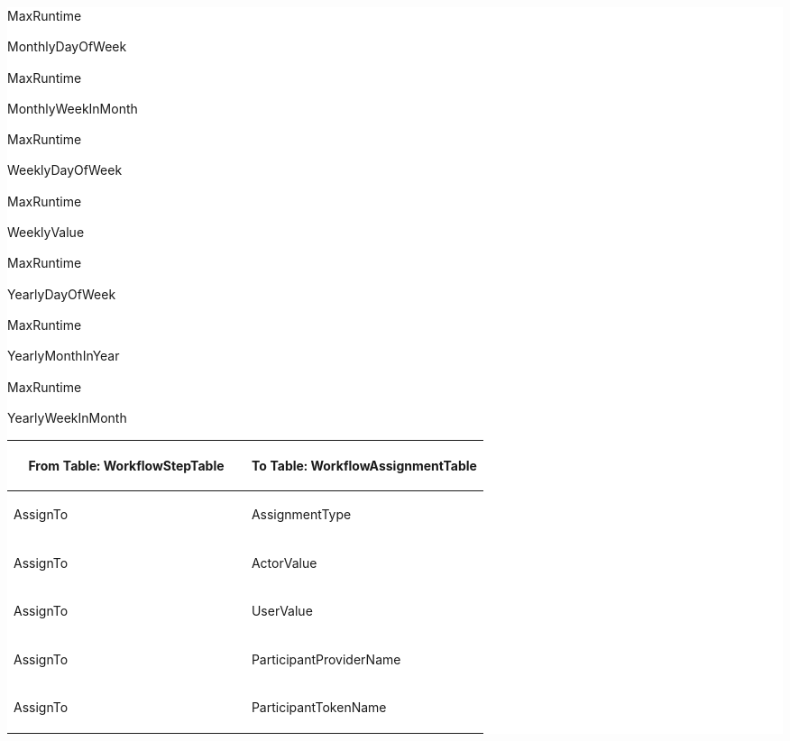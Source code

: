 <tr class="even">
<td><p>MaxRuntime</p></td>
<td><p>MonthlyDayOfWeek</p></td>
</tr>
<tr class="odd">
<td><p>MaxRuntime</p></td>
<td><p>MonthlyWeekInMonth</p></td>
</tr>
<tr class="even">
<td><p>MaxRuntime</p></td>
<td><p>WeeklyDayOfWeek</p></td>
</tr>
<tr class="odd">
<td><p>MaxRuntime</p></td>
<td><p>WeeklyValue</p></td>
</tr>
<tr class="even">
<td><p>MaxRuntime</p></td>
<td><p>YearlyDayOfWeek</p></td>
</tr>
<tr class="odd">
<td><p>MaxRuntime</p></td>
<td><p>YearlyMonthInYear</p></td>
</tr>
<tr class="even">
<td><p>MaxRuntime</p></td>
<td><p>YearlyWeekInMonth</p></td>
</tr>
</tbody>
</table>


<table>
<colgroup>
<col style="width: 50%" />
<col style="width: 50%" />
</colgroup>
<thead>
<tr class="header">
<th><p>From Table: WorkflowStepTable</p></th>
<th><p>To Table: WorkflowAssignmentTable</p></th>
</tr>
</thead>
<tbody>
<tr class="odd">
<td><p>AssignTo</p></td>
<td><p>AssignmentType</p></td>
</tr>
<tr class="even">
<td><p>AssignTo</p></td>
<td><p>ActorValue</p></td>
</tr>
<tr class="odd">
<td><p>AssignTo</p></td>
<td><p>UserValue</p></td>
</tr>
<tr class="even">
<td><p>AssignTo</p></td>
<td><p>ParticipantProviderName</p></td>
</tr>
<tr class="odd">
<td><p>AssignTo</p></td>
<td><p>ParticipantTokenName</p></td>
</tr>